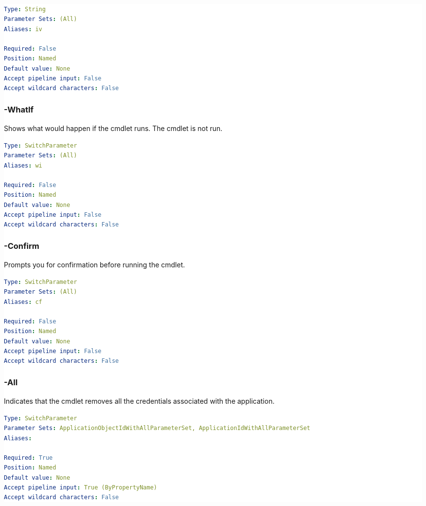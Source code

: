 ```yaml
Type: String
Parameter Sets: (All)
Aliases: iv

Required: False
Position: Named
Default value: None
Accept pipeline input: False
Accept wildcard characters: False
```

### -WhatIf
Shows what would happen if the cmdlet runs.
The cmdlet is not run.

```yaml
Type: SwitchParameter
Parameter Sets: (All)
Aliases: wi

Required: False
Position: Named
Default value: None
Accept pipeline input: False
Accept wildcard characters: False
```

### -Confirm
Prompts you for confirmation before running the cmdlet.

```yaml
Type: SwitchParameter
Parameter Sets: (All)
Aliases: cf

Required: False
Position: Named
Default value: None
Accept pipeline input: False
Accept wildcard characters: False
```

### -All
Indicates that the cmdlet removes all the credentials associated with the application.

```yaml
Type: SwitchParameter
Parameter Sets: ApplicationObjectIdWithAllParameterSet, ApplicationIdWithAllParameterSet
Aliases:

Required: True
Position: Named
Default value: None
Accept pipeline input: True (ByPropertyName)
Accept wildcard characters: False
```
